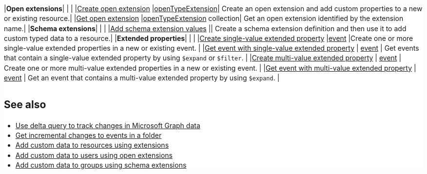 |**Open extensions**| | |
|[Create open extension](../api/opentypeextension-post-opentypeextension.md) |[openTypeExtension](opentypeextension.md)| Create an open extension and add custom properties to a new or existing resource.|
|[Get open extension](../api/opentypeextension-get.md) |[openTypeExtension](opentypeextension.md) collection| Get an open extension identified by the extension name.|
|**Schema extensions**| | |
|[Add schema extension values](/graph/extensibility-schema-groups) || Create a schema extension definition and then use it to add custom typed data to a resource.|
|**Extended properties**| | |
|[Create single-value extended property](../api/singlevaluelegacyextendedproperty-post-singlevalueextendedproperties.md) |[event](event.md)  |Create one or more single-value extended properties in a new or existing event.   |
|[Get event with single-value extended property](../api/singlevaluelegacyextendedproperty-get.md)  | [event](event.md) | Get events that contain a single-value extended property by using `$expand` or `$filter`. |
|[Create multi-value extended property](../api/multivaluelegacyextendedproperty-post-multivalueextendedproperties.md) | [event](event.md) | Create one or more multi-value extended properties in a new or existing event.  |
|[Get event with multi-value extended property](../api/multivaluelegacyextendedproperty-get.md)  | [event](event.md) | Get an event that contains a multi-value extended property by using `$expand`. |

## See also

- [Use delta query to track changes in Microsoft Graph data](/graph/delta-query-overview)
- [Get incremental changes to events in a folder](/graph/delta-query-events)
- [Add custom data to resources using extensions](/graph/extensibility-overview)
- [Add custom data to users using open extensions](/graph/extensibility-open-users)
- [Add custom data to groups using schema extensions](/graph/extensibility-schema-groups)



